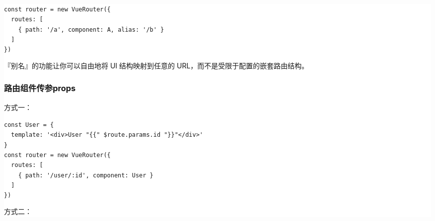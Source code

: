 <div class="widget-codetool" style="display:none;">
      <div class="widget-codetool--inner">
      <span class="selectCode code-tool" data-toggle="tooltip" data-placement="top" title="" data-original-title="全选"></span>
      <span type="button" class="copyCode code-tool" data-toggle="tooltip" data-placement="top" data-clipboard-text="const router = new VueRouter({
  routes: [
    { path: '/a', component: A, alias: '/b' }
  ]
})" title="" data-original-title="复制"></span>
      <span type="button" class="saveToNote code-tool" data-toggle="tooltip" data-placement="top" title="" data-original-title="放进笔记"></span>
      </div>
      </div><pre class="hljs groovy"><code>const router = <span class="hljs-keyword">new</span> VueRouter({
<span class="hljs-symbol">  routes:</span> [
    { <span class="hljs-string">path:</span> <span class="hljs-string">'/a'</span>, <span class="hljs-string">component:</span> A, <span class="hljs-string">alias:</span> <span class="hljs-string">'/b'</span> }
  ]
})</code></pre>
<p>『别名』的功能让你可以自由地将 UI 结构映射到任意的 URL，而不是受限于配置的嵌套路由结构。</p>
<h3 id="articleHeader3">路由组件传参props</h3>
<p>方式一：</p>
<div class="widget-codetool" style="display:none;">
      <div class="widget-codetool--inner">
      <span class="selectCode code-tool" data-toggle="tooltip" data-placement="top" title="" data-original-title="全选"></span>
      <span type="button" class="copyCode code-tool" data-toggle="tooltip" data-placement="top" data-clipboard-text="const User = {
  template: '<div>User "{{" $route.params.id "}}"</div>'
}
const router = new VueRouter({
  routes: [
    { path: '/user/:id', component: User }
  ]
})" title="" data-original-title="复制"></span>
      <span type="button" class="saveToNote code-tool" data-toggle="tooltip" data-placement="top" title="" data-original-title="放进笔记"></span>
      </div>
      </div><pre class="hljs crmsh"><code>const <span class="hljs-keyword">User</span> <span class="hljs-title">= {
  template</span>: '<span class="hljs-tag">&lt;div&gt;</span><span class="hljs-keyword">User</span> <span class="hljs-title">"{{" $route</span>.<span class="hljs-keyword">params</span>.id "}}"<span class="hljs-tag">&lt;/div&gt;</span>'
}
const router = new VueRouter({
  routes: [
    { path: '/user/:id', component: <span class="hljs-keyword">User</span> <span class="hljs-title">}
  ]
})</span></code></pre>
<p>方式二：</p>
<div class="widget-codetool" style="display:none;">
      <div class="widget-codetool--inner">
      <span class="selectCode code-tool" data-toggle="tooltip" data-placement="top" title="" data-original-title="全选"></span>
      <span type="button" class="copyCode code-tool" data-toggle="tooltip" data-placement="top" data-clipboard-text="const User = {
  props: ['id'],
  template: '<div>User "{{" id "}}"</div>'
}
const router = new VueRouter({
  routes: [
    { path: '/user/:id', component: User, props: true },